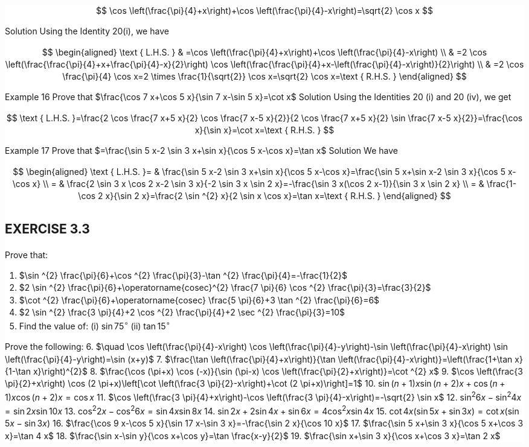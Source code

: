 $$
\cos \left(\frac{\pi}{4}+x\right)+\cos \left(\frac{\pi}{4}-x\right)=\sqrt{2} \cos x
$$

Solution Using the Identity 20(i), we have

$$
\begin{aligned}
\text { L.H.S. } & =\cos \left(\frac{\pi}{4}+x\right)+\cos \left(\frac{\pi}{4}-x\right) \\
& =2 \cos \left(\frac{\frac{\pi}{4}+x+\frac{\pi}{4}-x}{2}\right) \cos \left(\frac{\frac{\pi}{4}+x-\left(\frac{\pi}{4}-x\right)}{2}\right) \\
& =2 \cos \frac{\pi}{4} \cos x=2 \times \frac{1}{\sqrt{2}} \cos x=\sqrt{2} \cos x=\text { R.H.S. }
\end{aligned}
$$

Example 16 Prove that $\frac{\cos 7 x+\cos 5 x}{\sin 7 x-\sin 5 x}=\cot x$
Solution Using the Identities 20 (i) and 20 (iv), we get

$$
\text { L.H.S. }=\frac{2 \cos \frac{7 x+5 x}{2} \cos \frac{7 x-5 x}{2}}{2 \cos \frac{7 x+5 x}{2} \sin \frac{7 x-5 x}{2}}=\frac{\cos x}{\sin x}=\cot x=\text { R.H.S. }
$$

Example 17 Prove that $=\frac{\sin 5 x-2 \sin 3 x+\sin x}{\cos 5 x-\cos x}=\tan x$
Solution We have

$$
\begin{aligned}
\text { L.H.S. }= & \frac{\sin 5 x-2 \sin 3 x+\sin x}{\cos 5 x-\cos x}=\frac{\sin 5 x+\sin x-2 \sin 3 x}{\cos 5 x-\cos x} \\
= & \frac{2 \sin 3 x \cos 2 x-2 \sin 3 x}{-2 \sin 3 x \sin 2 x}=-\frac{\sin 3 x(\cos 2 x-1)}{\sin 3 x \sin 2 x} \\
= & \frac{1-\cos 2 x}{\sin 2 x}=\frac{2 \sin ^{2} x}{2 \sin x \cos x}=\tan x=\text { R.H.S. }
\end{aligned}
$$

## EXERCISE 3.3

Prove that:

1. $\sin ^{2} \frac{\pi}{6}+\cos ^{2} \frac{\pi}{3}-\tan ^{2} \frac{\pi}{4}=-\frac{1}{2}$
2. $2 \sin ^{2} \frac{\pi}{6}+\operatorname{cosec}^{2} \frac{7 \pi}{6} \cos ^{2} \frac{\pi}{3}=\frac{3}{2}$
3. $\cot ^{2} \frac{\pi}{6}+\operatorname{cosec} \frac{5 \pi}{6}+3 \tan ^{2} \frac{\pi}{6}=6$
4. $2 \sin ^{2} \frac{3 \pi}{4}+2 \cos ^{2} \frac{\pi}{4}+2 \sec ^{2} \frac{\pi}{3}=10$
5. Find the value of:
(i) $\sin 75^{\circ}$
(ii) $\tan 15^{\circ}$

Prove the following:
6. $\quad \cos \left(\frac{\pi}{4}-x\right) \cos \left(\frac{\pi}{4}-y\right)-\sin \left(\frac{\pi}{4}-x\right) \sin \left(\frac{\pi}{4}-y\right)=\sin (x+y)$
7. $\frac{\tan \left(\frac{\pi}{4}+x\right)}{\tan \left(\frac{\pi}{4}-x\right)}=\left(\frac{1+\tan x}{1-\tan x}\right)^{2}$
8. $\frac{\cos (\pi+x) \cos (-x)}{\sin (\pi-x) \cos \left(\frac{\pi}{2}+x\right)}=\cot ^{2} x$
9. $\cos \left(\frac{3 \pi}{2}+x\right) \cos (2 \pi+x)\left[\cot \left(\frac{3 \pi}{2}-x\right)+\cot (2 \pi+x)\right]=1$
10. $\sin (n+1) x \sin (n+2) x+\cos (n+1) x \cos (n+2) x=\cos x$
11. $\cos \left(\frac{3 \pi}{4}+x\right)-\cos \left(\frac{3 \pi}{4}-x\right)=-\sqrt{2} \sin x$
12. $\sin ^{2} 6 x-\sin ^{2} 4 x=\sin 2 x \sin 10 x$
13. $\cos ^{2} 2 x-\cos ^{2} 6 x=\sin 4 x \sin 8 x$
14. $\sin 2 x+2 \sin 4 x+\sin 6 x=4 \cos ^{2} x \sin 4 x$
15. $\cot 4 x(\sin 5 x+\sin 3 x)=\cot x(\sin 5 x-\sin 3 x)$
16. $\frac{\cos 9 x-\cos 5 x}{\sin 17 x-\sin 3 x}=-\frac{\sin 2 x}{\cos 10 x}$
17. $\frac{\sin 5 x+\sin 3 x}{\cos 5 x+\cos 3 x}=\tan 4 x$
18. $\frac{\sin x-\sin y}{\cos x+\cos y}=\tan \frac{x-y}{2}$
19. $\frac{\sin x+\sin 3 x}{\cos x+\cos 3 x}=\tan 2 x$